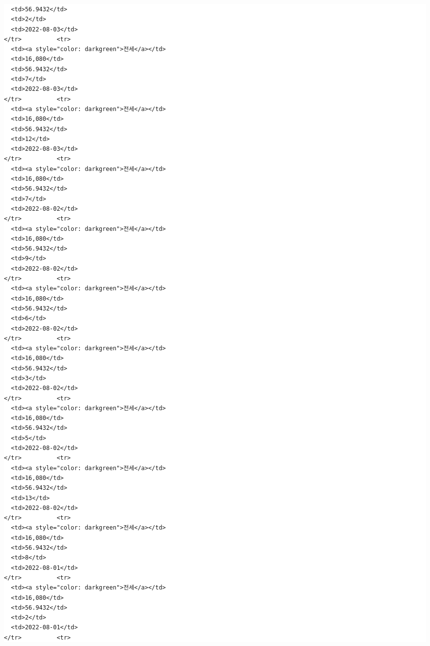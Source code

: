       <td>56.9432</td>
      <td>2</td>
      <td>2022-08-03</td>
    </tr>          <tr>
      <td><a style="color: darkgreen">전세</a></td>
      <td>16,080</td>
      <td>56.9432</td>
      <td>7</td>
      <td>2022-08-03</td>
    </tr>          <tr>
      <td><a style="color: darkgreen">전세</a></td>
      <td>16,080</td>
      <td>56.9432</td>
      <td>12</td>
      <td>2022-08-03</td>
    </tr>          <tr>
      <td><a style="color: darkgreen">전세</a></td>
      <td>16,080</td>
      <td>56.9432</td>
      <td>7</td>
      <td>2022-08-02</td>
    </tr>          <tr>
      <td><a style="color: darkgreen">전세</a></td>
      <td>16,080</td>
      <td>56.9432</td>
      <td>9</td>
      <td>2022-08-02</td>
    </tr>          <tr>
      <td><a style="color: darkgreen">전세</a></td>
      <td>16,080</td>
      <td>56.9432</td>
      <td>6</td>
      <td>2022-08-02</td>
    </tr>          <tr>
      <td><a style="color: darkgreen">전세</a></td>
      <td>16,080</td>
      <td>56.9432</td>
      <td>3</td>
      <td>2022-08-02</td>
    </tr>          <tr>
      <td><a style="color: darkgreen">전세</a></td>
      <td>16,080</td>
      <td>56.9432</td>
      <td>5</td>
      <td>2022-08-02</td>
    </tr>          <tr>
      <td><a style="color: darkgreen">전세</a></td>
      <td>16,080</td>
      <td>56.9432</td>
      <td>13</td>
      <td>2022-08-02</td>
    </tr>          <tr>
      <td><a style="color: darkgreen">전세</a></td>
      <td>16,080</td>
      <td>56.9432</td>
      <td>8</td>
      <td>2022-08-01</td>
    </tr>          <tr>
      <td><a style="color: darkgreen">전세</a></td>
      <td>16,080</td>
      <td>56.9432</td>
      <td>2</td>
      <td>2022-08-01</td>
    </tr>          <tr>